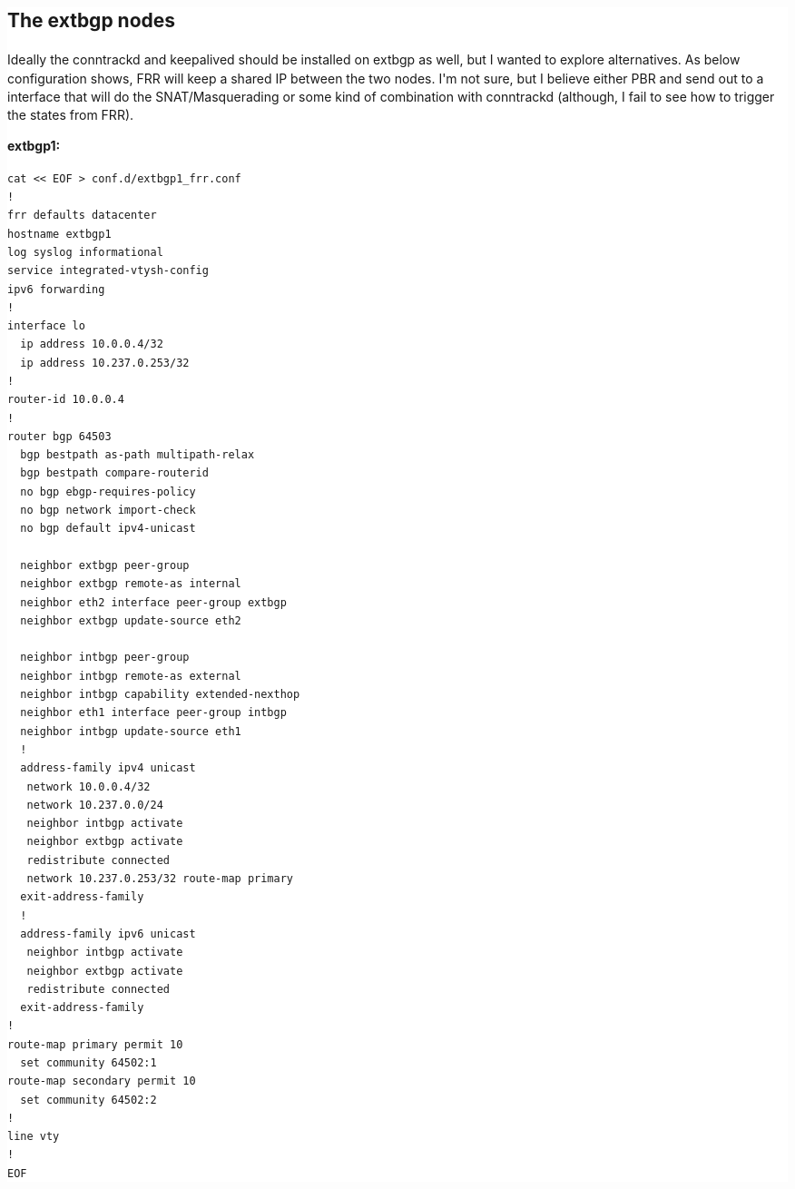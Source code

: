 ## The extbgp nodes

Ideally the conntrackd and keepalived should be installed on extbgp as well, but I wanted to explore alternatives. As below configuration shows, FRR will keep a shared IP between the two nodes. I'm not sure, but I believe either PBR and send out to a interface that will do the SNAT/Masquerading or some kind of combination with conntrackd (although, I fail to see how to trigger the states from FRR).

**extbgp1:**

    cat << EOF > conf.d/extbgp1_frr.conf
    !
    frr defaults datacenter
    hostname extbgp1
    log syslog informational
    service integrated-vtysh-config
    ipv6 forwarding
    !
    interface lo
      ip address 10.0.0.4/32
      ip address 10.237.0.253/32
    !
    router-id 10.0.0.4
    !
    router bgp 64503
      bgp bestpath as-path multipath-relax
      bgp bestpath compare-routerid
      no bgp ebgp-requires-policy
      no bgp network import-check
      no bgp default ipv4-unicast

      neighbor extbgp peer-group
      neighbor extbgp remote-as internal
      neighbor eth2 interface peer-group extbgp
      neighbor extbgp update-source eth2

      neighbor intbgp peer-group
      neighbor intbgp remote-as external
      neighbor intbgp capability extended-nexthop
      neighbor eth1 interface peer-group intbgp
      neighbor intbgp update-source eth1
      !
      address-family ipv4 unicast
       network 10.0.0.4/32
       network 10.237.0.0/24
       neighbor intbgp activate
       neighbor extbgp activate
       redistribute connected
       network 10.237.0.253/32 route-map primary
      exit-address-family
      !
      address-family ipv6 unicast
       neighbor intbgp activate
       neighbor extbgp activate
       redistribute connected
      exit-address-family
    !
    route-map primary permit 10
      set community 64502:1
    route-map secondary permit 10
      set community 64502:2
    !
    line vty
    !
    EOF